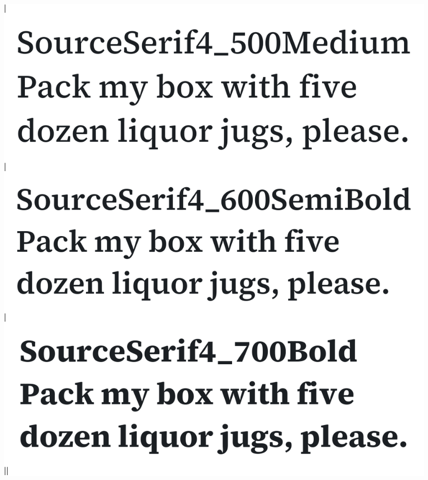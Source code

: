|![SourceSerif4_500Medium](./SourceSerif4_500Medium.ttf.png)|![SourceSerif4_600SemiBold](./SourceSerif4_600SemiBold.ttf.png)|![SourceSerif4_700Bold](./SourceSerif4_700Bold.ttf.png)||